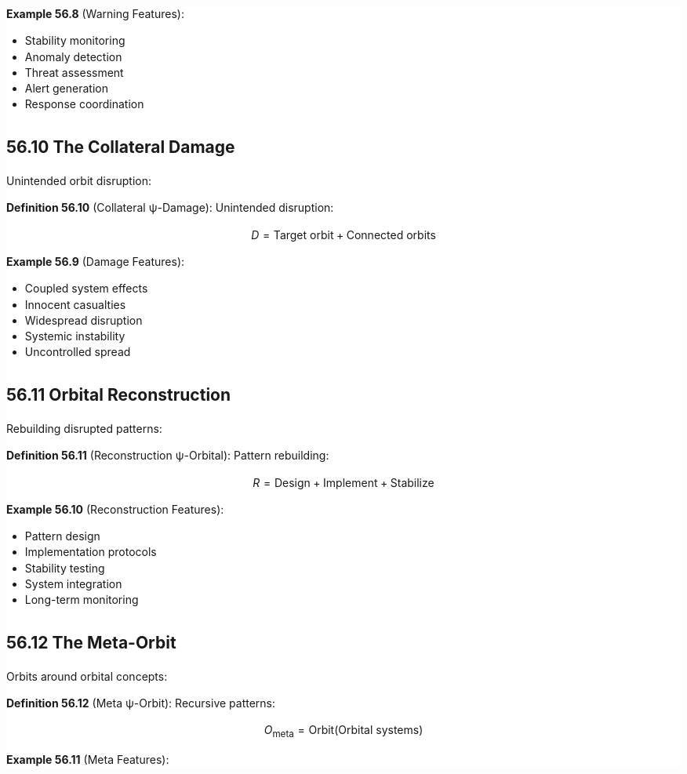 **Example 56.8** (Warning Features):

- Stability monitoring
- Anomaly detection
- Threat assessment
- Alert generation
- Response coordination

## 56.10 The Collateral Damage

Unintended orbit disruption:

**Definition 56.10** (Collateral ψ-Damage): Unintended disruption:

$$
D = \text{Target orbit} + \text{Connected orbits}
$$

**Example 56.9** (Damage Features):

- Coupled system effects
- Innocent casualties
- Widespread disruption
- Systemic instability
- Uncontrolled spread

## 56.11 Orbital Reconstruction

Rebuilding disrupted patterns:

**Definition 56.11** (Reconstruction ψ-Orbital): Pattern rebuilding:

$$
R = \text{Design} + \text{Implement} + \text{Stabilize}
$$

**Example 56.10** (Reconstruction Features):

- Pattern design
- Implementation protocols
- Stability testing
- System integration
- Long-term monitoring

## 56.12 The Meta-Orbit

Orbits around orbital concepts:

**Definition 56.12** (Meta ψ-Orbit): Recursive patterns:

$$
O_{\text{meta}} = \text{Orbit}(\text{Orbital systems})
$$

**Example 56.11** (Meta Features):
